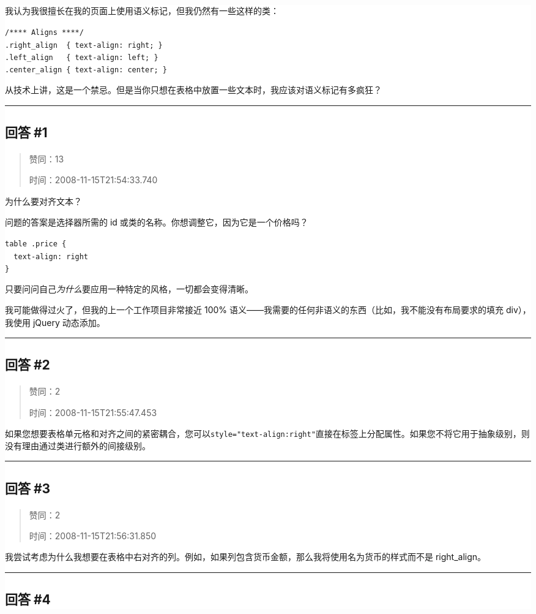 我认为我很擅长在我的页面上使用语义标记，但我仍然有一些这样的类：

```
/**** Aligns ****/
.right_align  { text-align: right; }
.left_align   { text-align: left; }
.center_align { text-align: center; } 
```

从技术上讲，这是一个禁忌。但是当你只想在表格中放置一些文本时，我应该对语义标记有多疯狂？

* * *

## 回答 #1

> 赞同：13
> 
> 时间：2008-11-15T21:54:33.740

为什么要对齐文本？

问题的答案是选择器所需的 id 或类的名称。你想调整它，因为它是一个价格吗？

```
table .price {
  text-align: right
} 
```

只要问问自己*为什么*要应用一种特定的风格，一切都会变得清晰。

我可能做得过火了，但我的上一个工作项目非常接近 100% 语义——我需要的任何非语义的东西（比如，我不能没有布局要求的填充 div），我使用 jQuery 动态添加。

* * *

## 回答 #2

> 赞同：2
> 
> 时间：2008-11-15T21:55:47.453

如果您想要表格单元格和对齐之间的紧密耦合，您可以`style="text-align:right"`直接在标签上分配属性。如果您不将它用于抽象级别，则没有理由通过类进行额外的间接级别。

* * *

## 回答 #3

> 赞同：2
> 
> 时间：2008-11-15T21:56:31.850

我尝试考虑为什么我想要在表格中右对齐的列。例如，如果列包含货币金额，那么我将使用名为货币的样式而不是 right_align。

* * *

## 回答 #4
